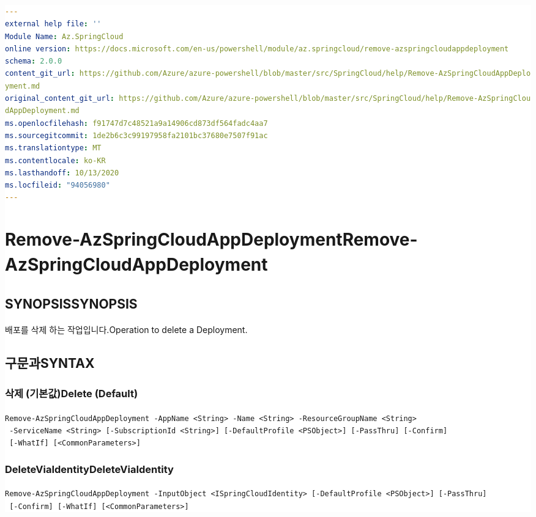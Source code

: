 ```yaml
---
external help file: ''
Module Name: Az.SpringCloud
online version: https://docs.microsoft.com/en-us/powershell/module/az.springcloud/remove-azspringcloudappdeployment
schema: 2.0.0
content_git_url: https://github.com/Azure/azure-powershell/blob/master/src/SpringCloud/help/Remove-AzSpringCloudAppDeployment.md
original_content_git_url: https://github.com/Azure/azure-powershell/blob/master/src/SpringCloud/help/Remove-AzSpringCloudAppDeployment.md
ms.openlocfilehash: f91747d7c48521a9a14906cd873df564fadc4aa7
ms.sourcegitcommit: 1de2b6c3c99197958fa2101bc37680e7507f91ac
ms.translationtype: MT
ms.contentlocale: ko-KR
ms.lasthandoff: 10/13/2020
ms.locfileid: "94056980"
---
```

# <span data-ttu-id="c5042-101">Remove-AzSpringCloudAppDeployment</span><span class="sxs-lookup"><span data-stu-id="c5042-101">Remove-AzSpringCloudAppDeployment</span></span>

## <span data-ttu-id="c5042-102">SYNOPSIS</span><span class="sxs-lookup"><span data-stu-id="c5042-102">SYNOPSIS</span></span>
<span data-ttu-id="c5042-103">배포를 삭제 하는 작업입니다.</span><span class="sxs-lookup"><span data-stu-id="c5042-103">Operation to delete a Deployment.</span></span>

## <span data-ttu-id="c5042-104">구문과</span><span class="sxs-lookup"><span data-stu-id="c5042-104">SYNTAX</span></span>

### <span data-ttu-id="c5042-105">삭제 (기본값)</span><span class="sxs-lookup"><span data-stu-id="c5042-105">Delete (Default)</span></span>
```
Remove-AzSpringCloudAppDeployment -AppName <String> -Name <String> -ResourceGroupName <String>
 -ServiceName <String> [-SubscriptionId <String>] [-DefaultProfile <PSObject>] [-PassThru] [-Confirm]
 [-WhatIf] [<CommonParameters>]
```

### <span data-ttu-id="c5042-106">DeleteViaIdentity</span><span class="sxs-lookup"><span data-stu-id="c5042-106">DeleteViaIdentity</span></span>
```
Remove-AzSpringCloudAppDeployment -InputObject <ISpringCloudIdentity> [-DefaultProfile <PSObject>] [-PassThru]
 [-Confirm] [-WhatIf] [<CommonParameters>]
```
